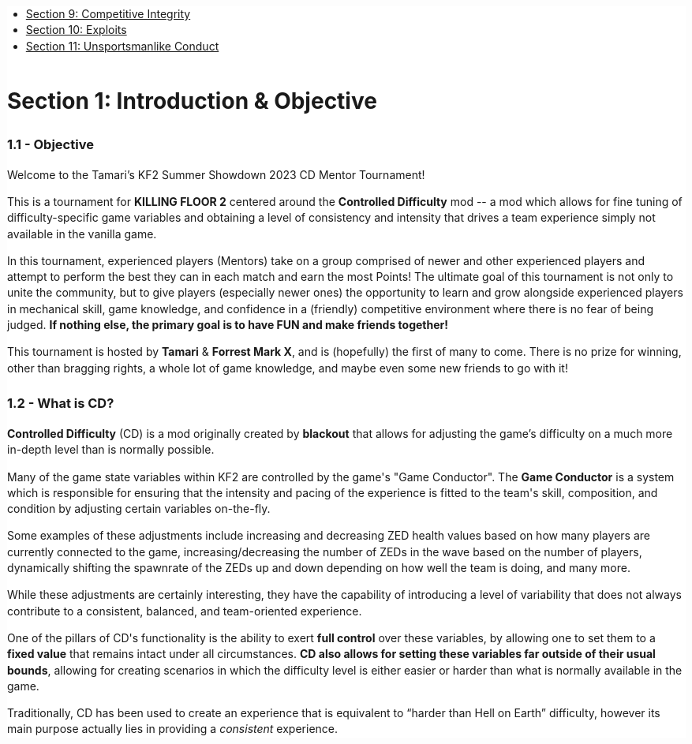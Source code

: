 - [Section 9: Competitive Integrity](#section-9-competitive-integrity)
- [Section 10: Exploits](#section-10-exploits)
- [Section 11: Unsportsmanlike Conduct](#section-11-unsportsmanlike-conduct)




# Section 1: Introduction & Objective
### 1.1 - Objective
Welcome to the Tamari’s KF2 Summer Showdown 2023 CD Mentor Tournament!

This is a tournament for **KILLING FLOOR 2** centered around the **Controlled Difficulty** mod -- a mod which allows for fine tuning of difficulty-specific game variables and obtaining a level of consistency and intensity that drives a team experience simply not available in the vanilla game.

In this tournament, experienced players (Mentors) take on a group comprised of newer and other experienced players and attempt to perform the best they can in each match and earn the most Points! The ultimate goal of this tournament is not only to unite the community, but to give players (especially newer ones) the opportunity to learn and grow alongside experienced players in mechanical skill, game knowledge, and confidence in a (friendly) competitive environment where there is no fear of being judged. **If nothing else, the primary goal is to have FUN and make friends together!**

This tournament is hosted by **Tamari** & **Forrest Mark X**, and is (hopefully) the first of many to come.
There is no prize for winning, other than bragging rights, a whole lot of game knowledge, and maybe even some new friends to go with it!

### 1.2 - What is CD?
**Controlled Difficulty** (CD) is a mod originally created by **blackout** that allows for adjusting the game’s difficulty on a much more in-depth level than is normally possible.

Many of the game state variables within KF2 are controlled by the game's "Game Conductor". The **Game Conductor** is a system which is responsible for ensuring that the intensity and pacing of the experience is fitted to the team's skill, composition, and condition by adjusting certain variables on-the-fly.

Some examples of these adjustments include increasing and decreasing ZED health values based on how many players are currently connected to the game, increasing/decreasing the number of ZEDs in the wave based on the number of players, dynamically shifting the spawnrate of the ZEDs up and down depending on how well the team is doing, and many more.

While these adjustments are certainly interesting, they have the capability of introducing a level of variability that does not always contribute to a consistent, balanced, and team-oriented experience.

One of the pillars of CD's functionality is the ability to exert **full control** over these variables, by allowing one to set them to a **fixed value** that remains intact under all circumstances. **CD also allows for setting these variables far outside of their usual bounds**, allowing for creating scenarios in which the difficulty level is either easier or harder than what is normally available in the game.

Traditionally, CD has been used to create an experience that is equivalent to “harder than Hell on Earth” difficulty, however its main purpose actually lies in providing a *consistent* experience.
